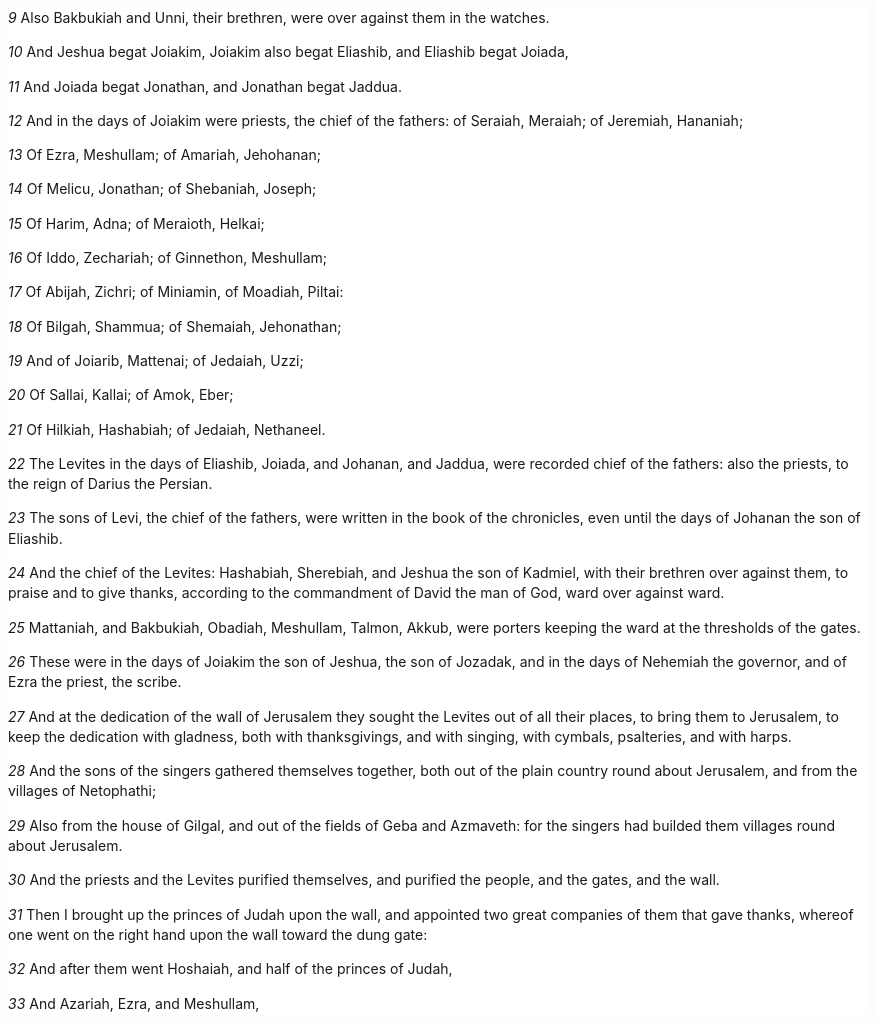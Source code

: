 *9* Also Bakbukiah and Unni, their brethren, were over against them in the watches.

*10* And Jeshua begat Joiakim, Joiakim also begat Eliashib, and Eliashib begat Joiada,

*11* And Joiada begat Jonathan, and Jonathan begat Jaddua.

*12* And in the days of Joiakim were priests, the chief of the fathers: of Seraiah, Meraiah; of Jeremiah, Hananiah;

*13* Of Ezra, Meshullam; of Amariah, Jehohanan;

*14* Of Melicu, Jonathan; of Shebaniah, Joseph;

*15* Of Harim, Adna; of Meraioth, Helkai;

*16* Of Iddo, Zechariah; of Ginnethon, Meshullam;

*17* Of Abijah, Zichri; of Miniamin, of Moadiah, Piltai:

*18* Of Bilgah, Shammua; of Shemaiah, Jehonathan;

*19* And of Joiarib, Mattenai; of Jedaiah, Uzzi;

*20* Of Sallai, Kallai; of Amok, Eber;

*21* Of Hilkiah, Hashabiah; of Jedaiah, Nethaneel.

*22* The Levites in the days of Eliashib, Joiada, and Johanan, and Jaddua, were recorded chief of the fathers: also the priests, to the reign of Darius the Persian.

*23* The sons of Levi, the chief of the fathers, were written in the book of the chronicles, even until the days of Johanan the son of Eliashib.

*24* And the chief of the Levites: Hashabiah, Sherebiah, and Jeshua the son of Kadmiel, with their brethren over against them, to praise and to give thanks, according to the commandment of David the man of God, ward over against ward.

*25* Mattaniah, and Bakbukiah, Obadiah, Meshullam, Talmon, Akkub, were porters keeping the ward at the thresholds of the gates.

*26* These were in the days of Joiakim the son of Jeshua, the son of Jozadak, and in the days of Nehemiah the governor, and of Ezra the priest, the scribe.

*27* And at the dedication of the wall of Jerusalem they sought the Levites out of all their places, to bring them to Jerusalem, to keep the dedication with gladness, both with thanksgivings, and with singing, with cymbals, psalteries, and with harps.

*28* And the sons of the singers gathered themselves together, both out of the plain country round about Jerusalem, and from the villages of Netophathi;

*29* Also from the house of Gilgal, and out of the fields of Geba and Azmaveth: for the singers had builded them villages round about Jerusalem.

*30* And the priests and the Levites purified themselves, and purified the people, and the gates, and the wall.

*31* Then I brought up the princes of Judah upon the wall, and appointed two great companies of them that gave thanks, whereof one went on the right hand upon the wall toward the dung gate:

*32* And after them went Hoshaiah, and half of the princes of Judah,

*33* And Azariah, Ezra, and Meshullam,
